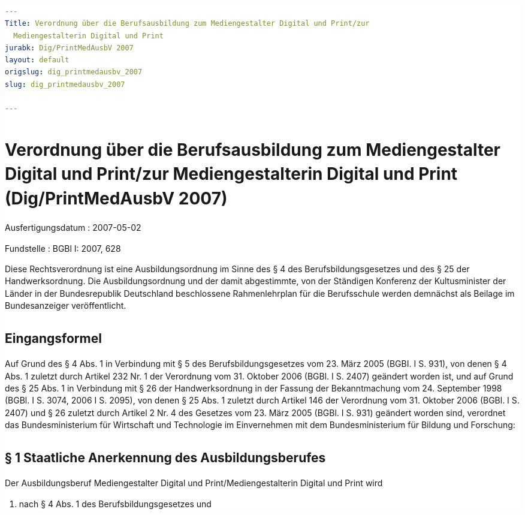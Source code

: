 ```yaml
---
Title: Verordnung über die Berufsausbildung zum Mediengestalter Digital und Print/zur
  Mediengestalterin Digital und Print
jurabk: Dig/PrintMedAusbV 2007
layout: default
origslug: dig_printmedausbv_2007
slug: dig_printmedausbv_2007

---
```


# Verordnung über die Berufsausbildung zum Mediengestalter Digital und Print/zur Mediengestalterin Digital und Print (Dig/PrintMedAusbV 2007)

Ausfertigungsdatum
:   2007-05-02

Fundstelle
:   BGBl I: 2007, 628

Diese Rechtsverordnung ist eine Ausbildungsordnung im Sinne des § 4
des Berufsbildungsgesetzes und des § 25 der Handwerksordnung. Die
Ausbildungsordnung und der damit abgestimmte, von der Ständigen
Konferenz der Kultusminister der Länder in der Bundesrepublik
Deutschland beschlossene Rahmenlehrplan für die Berufsschule werden
demnächst als Beilage im Bundesanzeiger veröffentlicht.

## Eingangsformel

Auf Grund des § 4 Abs. 1 in Verbindung mit § 5 des
Berufsbildungsgesetzes vom 23. März 2005 (BGBI. I S. 931), von denen §
4 Abs. 1 zuletzt durch Artikel 232 Nr. 1 der Verordnung vom 31.
Oktober 2006 (BGBl. I S. 2407) geändert worden ist, und auf Grund des
§ 25 Abs. 1 in Verbindung mit § 26 der Handwerksordnung in der Fassung
der Bekanntmachung vom 24. September 1998 (BGBl. I S. 3074, 2006 I S.
2095), von denen § 25 Abs. 1 zuletzt durch Artikel 146 der Verordnung
vom 31. Oktober 2006 (BGBl. I S. 2407) und § 26 zuletzt durch Artikel
2 Nr. 4 des Gesetzes vom 23. März 2005 (BGBl. I S. 931) geändert
worden sind, verordnet das Bundesministerium für Wirtschaft und
Technologie im Einvernehmen mit dem Bundesministerium für Bildung und
Forschung:

## § 1 Staatliche Anerkennung des Ausbildungsberufes

Der Ausbildungsberuf Mediengestalter Digital und
Print/Mediengestalterin Digital und Print wird

1.  nach § 4 Abs. 1 des Berufsbildungsgesetzes und

